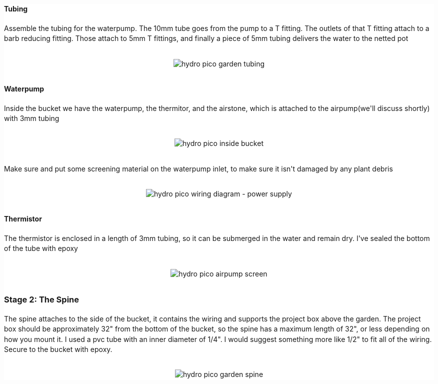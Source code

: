 #### Tubing

Assemble the tubing for the waterpump. The 10mm tube goes from the pump to a T fitting. The outlets of that T fitting attach to a barb reducing fitting. Those attach to 5mm T fittings, and finally a piece of 5mm tubing delivers the water to the netted pot

<div id="wiring-power"
style="text-align:center; margin-top: 30px; margin-bottom: 30px;">
<img src="https://hydropi.s3.us-east-2.amazonaws.com/github/garden_tubing.jpg" alt="hydro pico garden tubing" width="500" />
</div>

#### Waterpump

Inside the bucket we have the waterpump, the thermitor, and the airstone, which is attached to the airpump(we'll discuss shortly) with 3mm tubing

<div id="wiring-power"
style="text-align:center; margin-top: 30px; margin-bottom: 30px;">
<img src="https://hydropi.s3.us-east-2.amazonaws.com/github/garden_waterpump.jpg" alt="hydro pico inside bucket" width="500" />
</div>

Make sure and put some screening material on the waterpump inlet, to make sure it isn't damaged by any plant debris

<div id="wiring-power"
style="text-align:center; margin-top: 30px; margin-bottom: 30px;">
<img src="https://hydropi.s3.us-east-2.amazonaws.com/github/garden_waterpump_screen.jpg" alt="hydro pico wiring diagram - power supply" width="500" />
</div>

#### Thermistor

The thermistor is enclosed in a length of 3mm tubing, so it can be submerged in the water and remain dry. I've sealed the bottom of the tube with epoxy

<div id="wiring-power"
style="text-align:center; margin-top: 30px; margin-bottom: 30px;">
<img src="https://hydropi.s3.us-east-2.amazonaws.com/github/garden_thermistor.jpg" alt="hydro pico airpump screen" width="500" />
</div>

### Stage 2: The Spine

The spine attaches to the side of the bucket, it contains the wiring and supports the project box above the garden. The project box should be approximately 32" from the bottom of the bucket, so the spine has a maximum length of 32", or less depending on how you mount it. I used a pvc tube with an inner diameter of 1/4". I would suggest something more like 1/2" to fit all of the wiring. Secure to the bucket with epoxy.

<div id="wiring-power"
style="text-align:center; margin-top: 30px; margin-bottom: 30px;">
<img src="https://hydropi.s3.us-east-2.amazonaws.com/github/garden_power.jpg" alt="hydro pico garden spine" width="300" />
</div>
